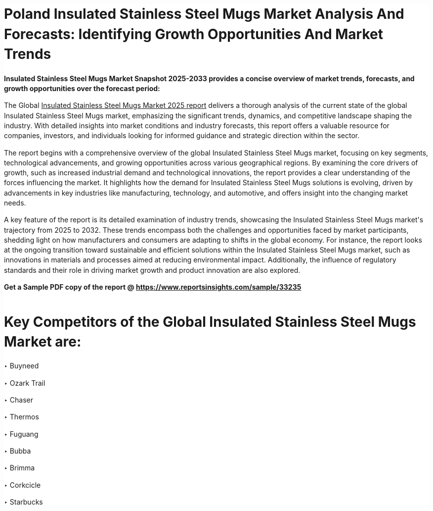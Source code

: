 # Poland Insulated Stainless Steel Mugs Market Analysis And Forecasts: Identifying Growth Opportunities And Market Trends

<strong>Insulated Stainless Steel Mugs Market Snapshot 2025-2033 provides a concise overview of market trends, forecasts, and growth opportunities over the forecast period:</strong>

 The Global <a href=https://www.reportsinsights.com/sample/33235>Insulated Stainless Steel Mugs Market 2025 report</a> delivers a thorough analysis of the current state of the global Insulated Stainless Steel Mugs market, emphasizing the significant trends, dynamics, and competitive landscape shaping the industry. With detailed insights into market conditions and industry forecasts, this report offers a valuable resource for companies, investors, and individuals looking for informed guidance and strategic direction within the sector.

The report begins with a comprehensive overview of the global Insulated Stainless Steel Mugs market, focusing on key segments, technological advancements, and growing opportunities across various geographical regions. By examining the core drivers of growth, such as increased industrial demand and technological innovations, the report provides a clear understanding of the forces influencing the market. It highlights how the demand for Insulated Stainless Steel Mugs solutions is evolving, driven by advancements in key industries like manufacturing, technology, and automotive, and offers insight into the changing market needs.

A key feature of the report is its detailed examination of industry trends, showcasing the Insulated Stainless Steel Mugs market's trajectory from 2025 to 2032. These trends encompass both the challenges and opportunities faced by market participants, shedding light on how manufacturers and consumers are adapting to shifts in the global economy. For instance, the report looks at the ongoing transition toward sustainable and efficient solutions within the Insulated Stainless Steel Mugs market, such as innovations in materials and processes aimed at reducing environmental impact. Additionally, the influence of regulatory standards and their role in driving market growth and product innovation are also explored.

<strong>Get a Sample PDF copy of the report @ <a href=https://www.reportsinsights.com/sample/33235>https://www.reportsinsights.com/sample/33235</a></strong>

# <strong>Key Competitors of the Global Insulated Stainless Steel Mugs Market are:</strong>

‣ Buyneed

‣ Ozark Trail

‣ Chaser

‣ Thermos

‣ Fuguang

‣ Bubba

‣ Brimma

‣ Corkcicle

‣ Starbucks
